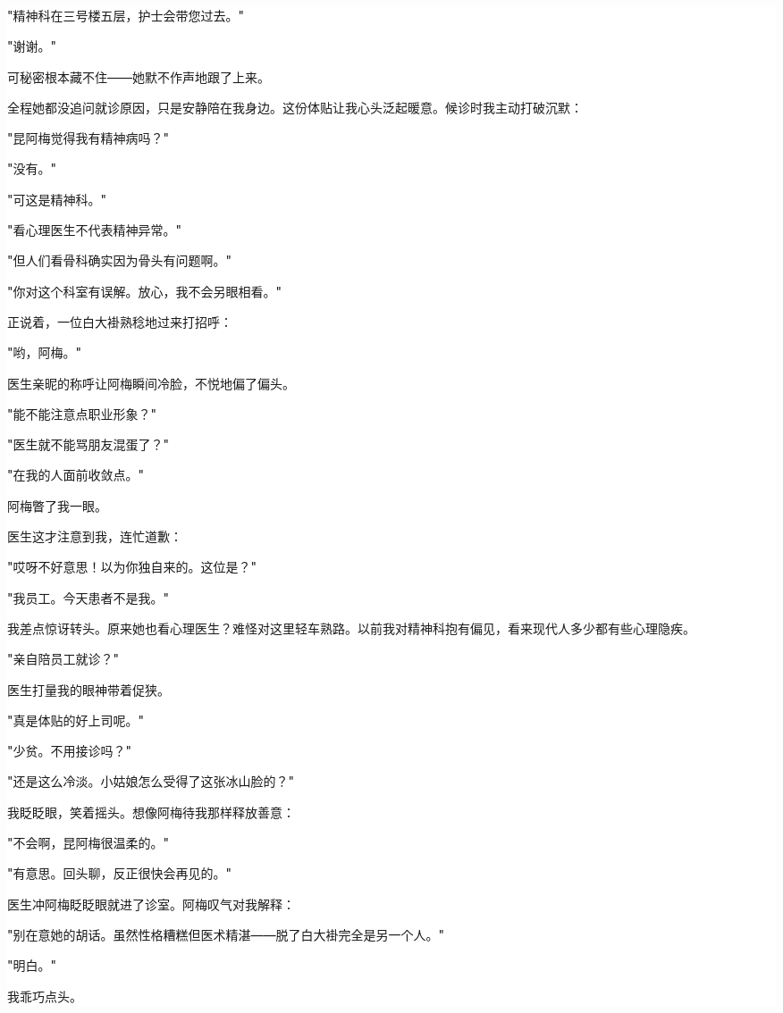 "精神科在三号楼五层，护士会带您过去。"

"谢谢。"

可秘密根本藏不住——她默不作声地跟了上来。

全程她都没追问就诊原因，只是安静陪在我身边。这份体贴让我心头泛起暖意。候诊时我主动打破沉默：

"昆阿梅觉得我有精神病吗？"

"没有。"

"可这是精神科。"

"看心理医生不代表精神异常。"

"但人们看骨科确实因为骨头有问题啊。"

"你对这个科室有误解。放心，我不会另眼相看。"

正说着，一位白大褂熟稔地过来打招呼：

"哟，阿梅。"

医生亲昵的称呼让阿梅瞬间冷脸，不悦地偏了偏头。

"能不能注意点职业形象？"

"医生就不能骂朋友混蛋了？"

"在我的人面前收敛点。"

阿梅瞥了我一眼。

医生这才注意到我，连忙道歉：

"哎呀不好意思！以为你独自来的。这位是？"

"我员工。今天患者不是我。"

我差点惊讶转头。原来她也看心理医生？难怪对这里轻车熟路。以前我对精神科抱有偏见，看来现代人多少都有些心理隐疾。

"亲自陪员工就诊？"

医生打量我的眼神带着促狭。

"真是体贴的好上司呢。"

"少贫。不用接诊吗？"

"还是这么冷淡。小姑娘怎么受得了这张冰山脸的？"

我眨眨眼，笑着摇头。想像阿梅待我那样释放善意：

"不会啊，昆阿梅很温柔的。"

"有意思。回头聊，反正很快会再见的。"

医生冲阿梅眨眨眼就进了诊室。阿梅叹气对我解释：

"别在意她的胡话。虽然性格糟糕但医术精湛——脱了白大褂完全是另一个人。"

"明白。"

我乖巧点头。
